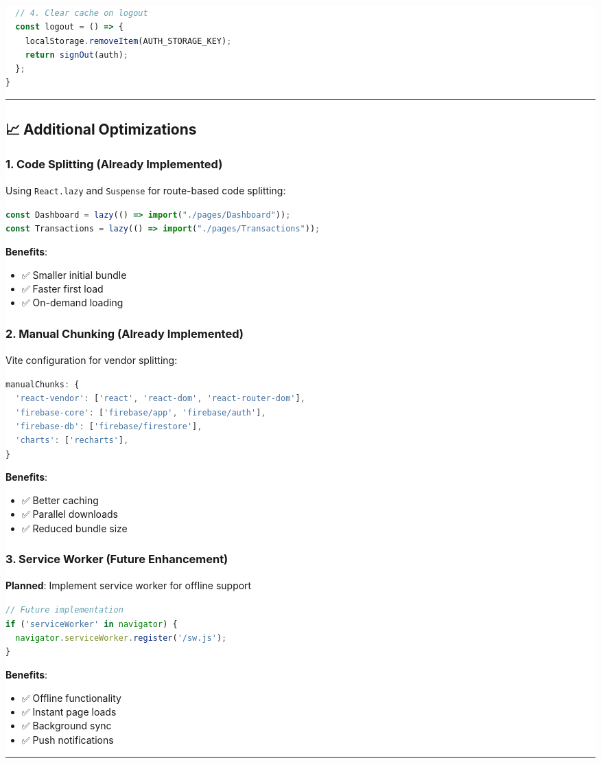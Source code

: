 ```javascript
  // 4. Clear cache on logout
  const logout = () => {
    localStorage.removeItem(AUTH_STORAGE_KEY);
    return signOut(auth);
  };
}
```

---

## 📈 Additional Optimizations

### 1. **Code Splitting** (Already Implemented)

Using `React.lazy` and `Suspense` for route-based code splitting:
```javascript
const Dashboard = lazy(() => import("./pages/Dashboard"));
const Transactions = lazy(() => import("./pages/Transactions"));
```

**Benefits**:
- ✅ Smaller initial bundle
- ✅ Faster first load
- ✅ On-demand loading

### 2. **Manual Chunking** (Already Implemented)

Vite configuration for vendor splitting:
```javascript
manualChunks: {
  'react-vendor': ['react', 'react-dom', 'react-router-dom'],
  'firebase-core': ['firebase/app', 'firebase/auth'],
  'firebase-db': ['firebase/firestore'],
  'charts': ['recharts'],
}
```

**Benefits**:
- ✅ Better caching
- ✅ Parallel downloads
- ✅ Reduced bundle size

### 3. **Service Worker** (Future Enhancement)

**Planned**: Implement service worker for offline support
```javascript
// Future implementation
if ('serviceWorker' in navigator) {
  navigator.serviceWorker.register('/sw.js');
}
```

**Benefits**:
- ✅ Offline functionality
- ✅ Instant page loads
- ✅ Background sync
- ✅ Push notifications

---